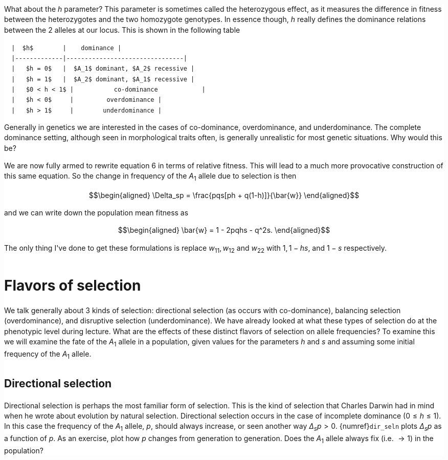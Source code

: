 What about the $h$ parameter? This parameter is sometimes called the
heterozygous effect, as it measures the difference in fitness between
the heterozygotes and the two homozygote genotypes. In essence though,
$h$ really defines the dominance relations between the 2 alleles at our
locus. This is shown in the following table

```{table} Table showing dominance relationships among alleles specified by $h$
  |  $h$        |    dominance |
  |-------------|--------------------------------|
  |   $h = 0$   |  $A_1$ dominant, $A_2$ recessive |
  |   $h = 1$   |  $A_2$ dominant, $A_1$ recessive |
  |   $0 < h < 1$ |           co-dominance            |
  |   $h < 0$     |         overdominance |
  |   $h > 1$     |        underdominance |
```

Generally in genetics we are interested in the cases of co-dominance,
overdominance, and underdominance. The complete dominance setting,
although seen in morphological traits often, is generally unrealistic
for most genetic situations. Why would this be?

We are now fully armed to rewrite equation 6 in terms of relative
fitness. This will lead to a much more provocative construction of this
same equation. So the change in frequency of the $A_1$ allele due to
selection is then 

$$\begin{aligned}
    \Delta_sp = \frac{pqs[ph + q(1-h)]}{\bar{w}}
\end{aligned}$$

and we can write down the population mean fitness as 

$$\begin{aligned}
    \bar{w} = 1 - 2pqhs - q^2s.
\end{aligned}$$ 

The only thing I've done
to get these formulations is replace $w_{11}, w_{12}$ and $w_{22}$ with
$1,1-hs$, and $1-s$ respectively.

# Flavors of selection 

We talk generally about 3 kinds of selection: directional selection (as
occurs with co-dominance), balancing selection (overdominance), and
disruptive selection (underdominance). We have already looked at what
these types of selection do at the phenotypic level during lecture. What
are the effects of these distinct flavors of selection on allele
frequencies? To examine this we will examine the fate of the $A_1$
allele in a population, given values for the parameters $h$ and $s$ and
assuming some initial frequency of the $A_1$ allele.

## Directional selection 

Directional selection is perhaps the most familiar form of selection.
This is the kind of selection that Charles Darwin had in mind when he
wrote about evolution by natural selection. Directional selection occurs
in the case of incomplete dominance ($0 \leq h \leq 1$). In this case
the frequency of the $A_1$ allele, $p$, should always increase, or seen
another way $\Delta_sp > 0$. {numref}`dir_seln` plots $\Delta_sp$ as a function of
$p$. As an exercise, plot how $p$ changes from generation to generation.
Does the $A_1$ allele always fix (i.e. $\rightarrow 1$) in the
population?
